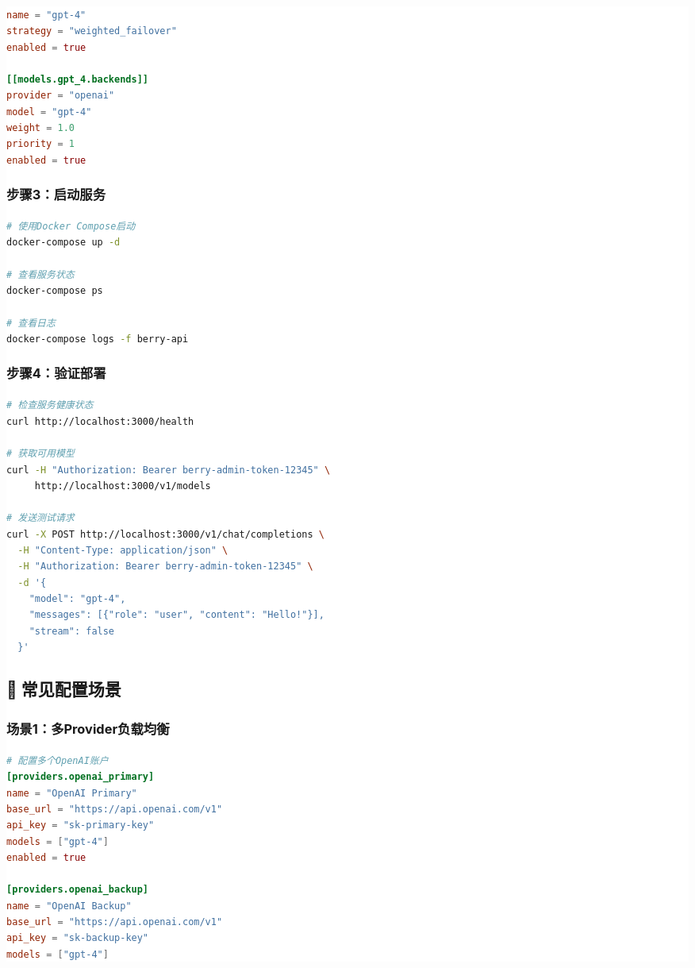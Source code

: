 ```toml
name = "gpt-4"
strategy = "weighted_failover"
enabled = true

[[models.gpt_4.backends]]
provider = "openai"
model = "gpt-4"
weight = 1.0
priority = 1
enabled = true
```

### 步骤3：启动服务

```bash
# 使用Docker Compose启动
docker-compose up -d

# 查看服务状态
docker-compose ps

# 查看日志
docker-compose logs -f berry-api
```

### 步骤4：验证部署

```bash
# 检查服务健康状态
curl http://localhost:3000/health

# 获取可用模型
curl -H "Authorization: Bearer berry-admin-token-12345" \
     http://localhost:3000/v1/models

# 发送测试请求
curl -X POST http://localhost:3000/v1/chat/completions \
  -H "Content-Type: application/json" \
  -H "Authorization: Bearer berry-admin-token-12345" \
  -d '{
    "model": "gpt-4",
    "messages": [{"role": "user", "content": "Hello!"}],
    "stream": false
  }'
```

## 🔧 常见配置场景

### 场景1：多Provider负载均衡

```toml
# 配置多个OpenAI账户
[providers.openai_primary]
name = "OpenAI Primary"
base_url = "https://api.openai.com/v1"
api_key = "sk-primary-key"
models = ["gpt-4"]
enabled = true

[providers.openai_backup]
name = "OpenAI Backup"
base_url = "https://api.openai.com/v1"
api_key = "sk-backup-key"
models = ["gpt-4"]
```